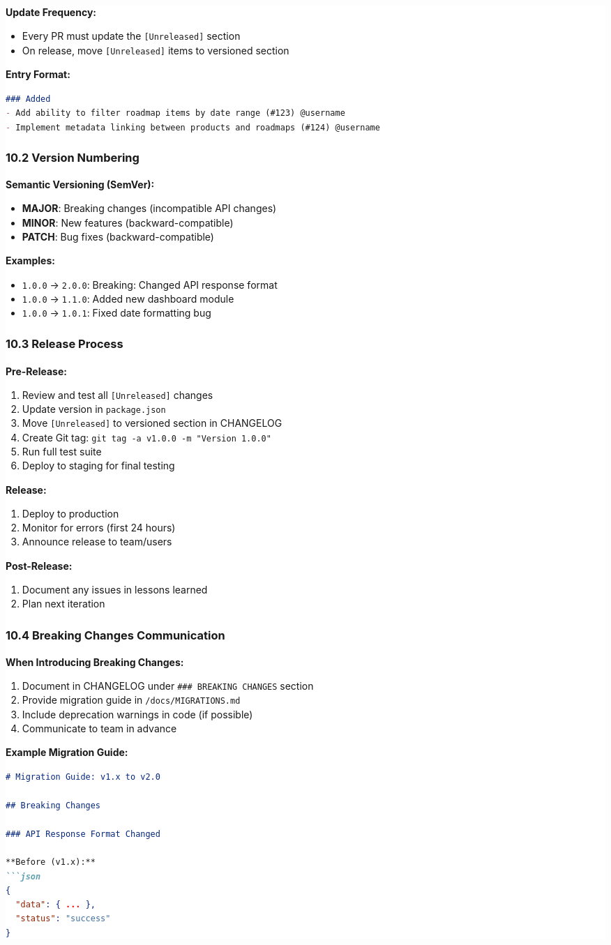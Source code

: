 **Update Frequency:**
- Every PR must update the `[Unreleased]` section
- On release, move `[Unreleased]` items to versioned section

**Entry Format:**
```markdown
### Added
- Add ability to filter roadmap items by date range (#123) @username
- Implement metadata linking between products and roadmaps (#124) @username
```

### 10.2 Version Numbering

**Semantic Versioning (SemVer):**
- **MAJOR**: Breaking changes (incompatible API changes)
- **MINOR**: New features (backward-compatible)
- **PATCH**: Bug fixes (backward-compatible)

**Examples:**
- `1.0.0` → `2.0.0`: Breaking: Changed API response format
- `1.0.0` → `1.1.0`: Added new dashboard module
- `1.0.0` → `1.0.1`: Fixed date formatting bug

### 10.3 Release Process

**Pre-Release:**
1. Review and test all `[Unreleased]` changes
2. Update version in `package.json`
3. Move `[Unreleased]` to versioned section in CHANGELOG
4. Create Git tag: `git tag -a v1.0.0 -m "Version 1.0.0"`
5. Run full test suite
6. Deploy to staging for final testing

**Release:**
1. Deploy to production
2. Monitor for errors (first 24 hours)
3. Announce release to team/users

**Post-Release:**
1. Document any issues in lessons learned
2. Plan next iteration

### 10.4 Breaking Changes Communication

**When Introducing Breaking Changes:**
1. Document in CHANGELOG under `### BREAKING CHANGES` section
2. Provide migration guide in `/docs/MIGRATIONS.md`
3. Include deprecation warnings in code (if possible)
4. Communicate to team in advance

**Example Migration Guide:**
```markdown
# Migration Guide: v1.x to v2.0

## Breaking Changes

### API Response Format Changed

**Before (v1.x):**
```json
{
  "data": { ... },
  "status": "success"
}
```
